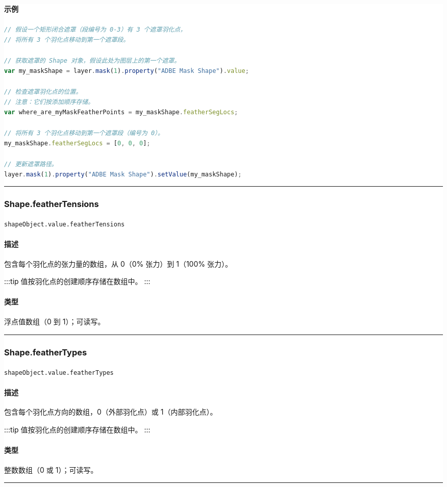 #### 示例

```javascript
// 假设一个矩形闭合遮罩（段编号为 0-3）有 3 个遮罩羽化点，
// 将所有 3 个羽化点移动到第一个遮罩段。

// 获取遮罩的 Shape 对象，假设此处为图层上的第一个遮罩。
var my_maskShape = layer.mask(1).property("ADBE Mask Shape").value;

// 检查遮罩羽化点的位置。
// 注意：它们按添加顺序存储。
var where_are_myMaskFeatherPoints = my_maskShape.featherSegLocs;

// 将所有 3 个羽化点移动到第一个遮罩段（编号为 0）。
my_maskShape.featherSegLocs = [0, 0, 0];

// 更新遮罩路径。
layer.mask(1).property("ADBE Mask Shape").setValue(my_maskShape);
```

---

### Shape.featherTensions

`shapeObject.value.featherTensions`

#### 描述

包含每个羽化点的张力量的数组，从 0（0% 张力）到 1（100% 张力）。

:::tip
值按羽化点的创建顺序存储在数组中。
:::

#### 类型

浮点值数组（0 到 1）；可读写。

---

### Shape.featherTypes

`shapeObject.value.featherTypes`

#### 描述

包含每个羽化点方向的数组，0（外部羽化点）或 1（内部羽化点）。

:::tip
值按羽化点的创建顺序存储在数组中。
:::

#### 类型

整数数组（0 或 1）；可读写。

---